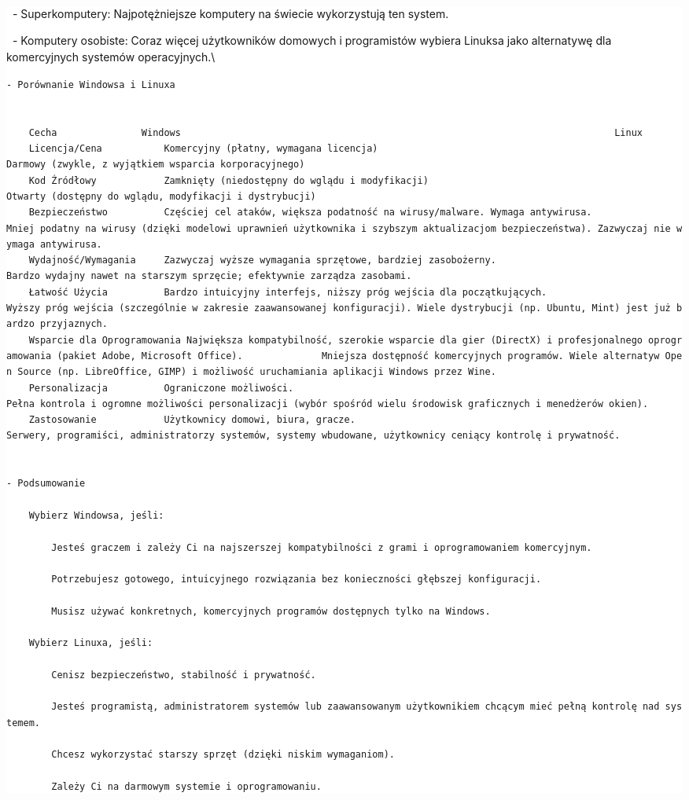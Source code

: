 

 	  		- Superkomputery: Najpotężniejsze komputery na świecie wykorzystują ten system.



 	  		- Komputery osobiste: Coraz więcej użytkowników domowych i programistów wybiera Linuksa jako alternatywę dla komercyjnych systemów operacyjnych.\\



	- Porównanie Windowsa i Linuxa
	

		Cecha				Windows																				Linux
		Licencja/Cena			Komercyjny (płatny, wymagana licencja)																Darmowy (zwykle, z wyjątkiem wsparcia korporacyjnego)
		Kod Źródłowy			Zamknięty (niedostępny do wglądu i modyfikacji)															Otwarty (dostępny do wglądu, modyfikacji i dystrybucji)
		Bezpieczeństwo			Częściej cel ataków, większa podatność na wirusy/malware. Wymaga antywirusa.											Mniej podatny na wirusy (dzięki modelowi uprawnień użytkownika i szybszym aktualizacjom bezpieczeństwa). Zazwyczaj nie wymaga antywirusa.
		Wydajność/Wymagania		Zazwyczaj wyższe wymagania sprzętowe, bardziej zasobożerny.													Bardzo wydajny nawet na starszym sprzęcie; efektywnie zarządza zasobami.
		Łatwość Użycia			Bardzo intuicyjny interfejs, niższy próg wejścia dla początkujących.												Wyższy próg wejścia (szczególnie w zakresie zaawansowanej konfiguracji). Wiele dystrybucji (np. Ubuntu, Mint) jest już bardzo przyjaznych.
		Wsparcie dla Oprogramowania	Największa kompatybilność, szerokie wsparcie dla gier (DirectX) i profesjonalnego oprogramowania (pakiet Adobe, Microsoft Office).				Mniejsza dostępność komercyjnych programów. Wiele alternatyw Open Source (np. LibreOffice, GIMP) i możliwość uruchamiania aplikacji Windows przez Wine.
		Personalizacja			Ograniczone możliwości.																		Pełna kontrola i ogromne możliwości personalizacji (wybór spośród wielu środowisk graficznych i menedżerów okien).
		Zastosowanie			Użytkownicy domowi, biura, gracze.																Serwery, programiści, administratorzy systemów, systemy wbudowane, użytkownicy ceniący kontrolę i prywatność.
	

	- Podsumowanie

		Wybierz Windowsa, jeśli:
		
			Jesteś graczem i zależy Ci na najszerszej kompatybilności z grami i oprogramowaniem komercyjnym.

			Potrzebujesz gotowego, intuicyjnego rozwiązania bez konieczności głębszej konfiguracji.

			Musisz używać konkretnych, komercyjnych programów dostępnych tylko na Windows.

		Wybierz Linuxa, jeśli:
	
			Cenisz bezpieczeństwo, stabilność i prywatność.

			Jesteś programistą, administratorem systemów lub zaawansowanym użytkownikiem chcącym mieć pełną kontrolę nad systemem.

			Chcesz wykorzystać starszy sprzęt (dzięki niskim wymaganiom).

			Zależy Ci na darmowym systemie i oprogramowaniu.